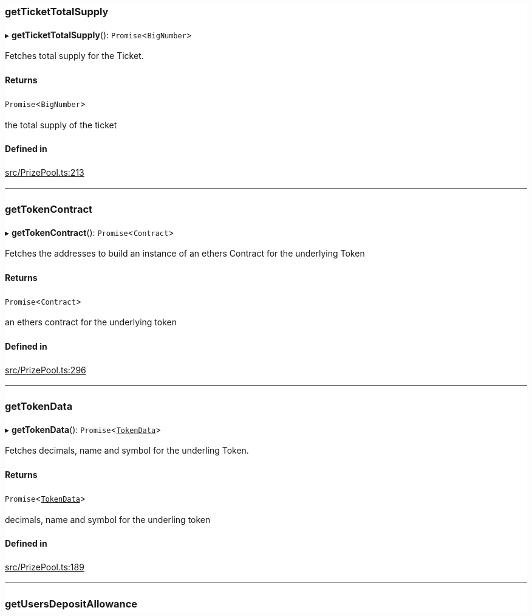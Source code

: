 ### getTicketTotalSupply

▸ **getTicketTotalSupply**(): `Promise`<`BigNumber`\>

Fetches total supply for the Ticket.

#### Returns

`Promise`<`BigNumber`\>

the total supply of the ticket

#### Defined in

[src/PrizePool.ts:213](https://github.com/pooltogether/v4-client-js/blob/c6fb080/src/PrizePool.ts#L213)

___

### getTokenContract

▸ **getTokenContract**(): `Promise`<`Contract`\>

Fetches the addresses to build an instance of an ethers Contract for the underlying Token

#### Returns

`Promise`<`Contract`\>

an ethers contract for the underlying token

#### Defined in

[src/PrizePool.ts:296](https://github.com/pooltogether/v4-client-js/blob/c6fb080/src/PrizePool.ts#L296)

___

### getTokenData

▸ **getTokenData**(): `Promise`<[`TokenData`](../interfaces/TokenData.md)\>

Fetches decimals, name and symbol for the underling Token.

#### Returns

`Promise`<[`TokenData`](../interfaces/TokenData.md)\>

decimals, name and symbol for the underling token

#### Defined in

[src/PrizePool.ts:189](https://github.com/pooltogether/v4-client-js/blob/c6fb080/src/PrizePool.ts#L189)

___

### getUsersDepositAllowance
